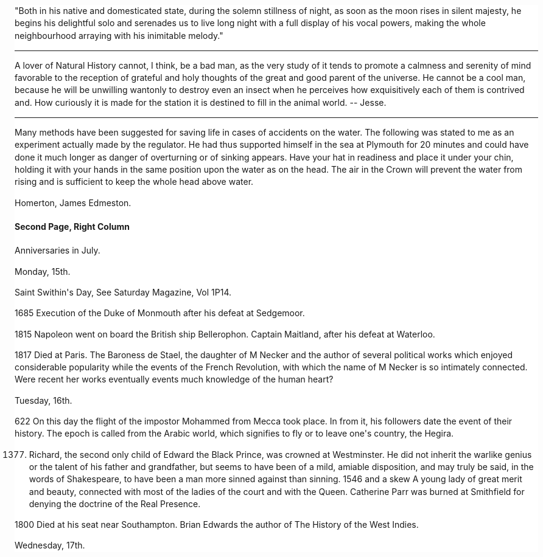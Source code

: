 "Both in his native and domesticated state, during the solemn stillness of night, as soon as the moon rises in silent majesty, he begins his delightful solo and serenades us to live long night with a full display of his vocal powers, making the whole neighbourhood arraying with his inimitable melody." 

______
A lover of Natural History cannot, I think, be a bad man, as the very study of it tends to promote a calmness and serenity of mind favorable to the reception of grateful and holy thoughts of the great and good parent of the universe. He cannot be a cool man, because he will be unwilling wantonly to destroy even an insect when he perceives how exquisitively each of them is contrived and. How curiously it is made for the station it is destined to fill in the animal world. -- Jesse. 

______
Many methods have been suggested for saving life in cases of accidents on the water. The following was stated to me as an experiment actually made by the regulator. He had thus supported himself in the sea at Plymouth for 20 minutes and could have done it much longer as danger of overturning or of sinking appears. Have your hat in readiness and place it under your chin, holding it with your hands in the same position upon the water as on the head. The air in the Crown will prevent the water from rising and is sufficient to keep the whole head above water. 

Homerton, James Edmeston. 


#### Second Page, Right Column
Anniversaries in July. 

Monday, 15th.

Saint Swithin's Day, See Saturday Magazine, Vol 1P14. 

1685 Execution of the Duke of Monmouth after his defeat at Sedgemoor. 

1815 Napoleon went on board the British ship Bellerophon. Captain Maitland, after his defeat at Waterloo.

1817 Died at Paris. The Baroness de Stael, the daughter of M Necker and the author of several political works which enjoyed considerable popularity while the events of the French Revolution, with which the name of M Necker is so intimately connected. Were recent her works eventually events much knowledge of the human heart? 

Tuesday, 16th.

622 On this day the flight of the impostor Mohammed from Mecca took place. In from it, his followers date the event of their history. The epoch is called from the Arabic world, which signifies to fly or to leave one's country, the Hegira. 

1377. Richard, the second only child of Edward the Black Prince, was crowned at Westminster. He did not inherit the warlike genius or the talent of his father and grandfather, but seems to have been of a mild, amiable disposition, and may truly be said, in the words of Shakespeare, to have been a man more sinned against than sinning. 1546 and a skew A young lady of great merit and beauty, connected with most of the ladies of the court and with the Queen. Catherine Parr was burned at Smithfield for denying the doctrine of the Real Presence.

1800 Died at his seat near Southampton. Brian Edwards the author of The History of the West Indies. 

Wednesday, 17th.
